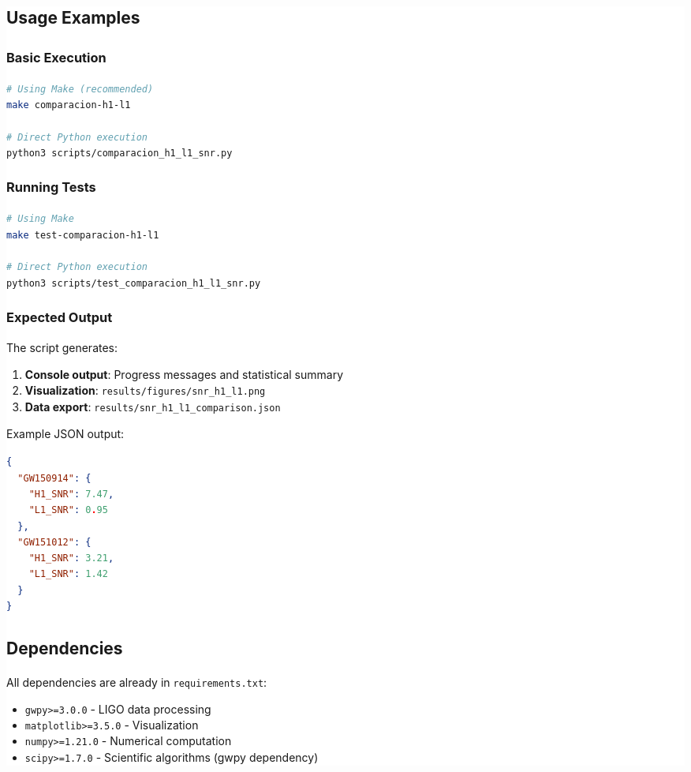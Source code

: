 ## Usage Examples

### Basic Execution

```bash
# Using Make (recommended)
make comparacion-h1-l1

# Direct Python execution
python3 scripts/comparacion_h1_l1_snr.py
```

### Running Tests

```bash
# Using Make
make test-comparacion-h1-l1

# Direct Python execution
python3 scripts/test_comparacion_h1_l1_snr.py
```

### Expected Output

The script generates:

1. **Console output**: Progress messages and statistical summary
2. **Visualization**: `results/figures/snr_h1_l1.png`
3. **Data export**: `results/snr_h1_l1_comparison.json`

Example JSON output:
```json
{
  "GW150914": {
    "H1_SNR": 7.47,
    "L1_SNR": 0.95
  },
  "GW151012": {
    "H1_SNR": 3.21,
    "L1_SNR": 1.42
  }
}
```

## Dependencies

All dependencies are already in `requirements.txt`:

- `gwpy>=3.0.0` - LIGO data processing
- `matplotlib>=3.5.0` - Visualization
- `numpy>=1.21.0` - Numerical computation
- `scipy>=1.7.0` - Scientific algorithms (gwpy dependency)
